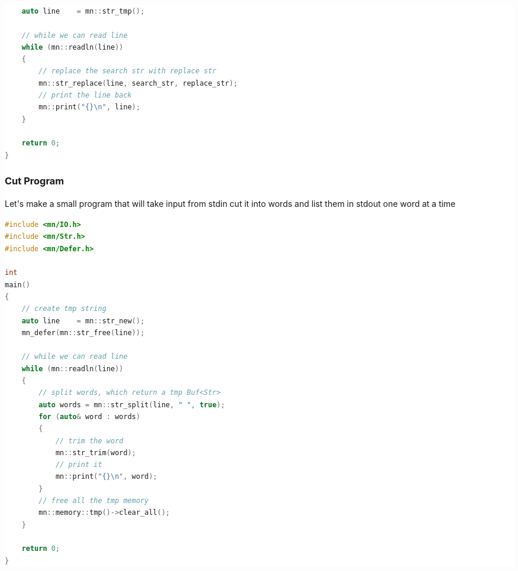 ```C++
	auto line	 = mn::str_tmp();

	// while we can read line
	while (mn::readln(line))
	{
		// replace the search str with replace str
		mn::str_replace(line, search_str, replace_str);
		// print the line back
		mn::print("{}\n", line);
	}

	return 0;
}
```

### Cut Program

Let's make a small program that will take input from stdin cut it into words and list them in stdout one word  at a time

```C++
#include <mn/IO.h>
#include <mn/Str.h>
#include <mn/Defer.h>

int
main()
{
	// create tmp string
	auto line	 = mn::str_new();
	mn_defer(mn::str_free(line));

	// while we can read line
	while (mn::readln(line))
	{
		// split words, which return a tmp Buf<Str>
		auto words = mn::str_split(line, " ", true);
		for (auto& word : words)
		{
			// trim the word
			mn::str_trim(word);
			// print it
			mn::print("{}\n", word);
		}
		// free all the tmp memory
		mn::memory::tmp()->clear_all();
	}

	return 0;
}
```
